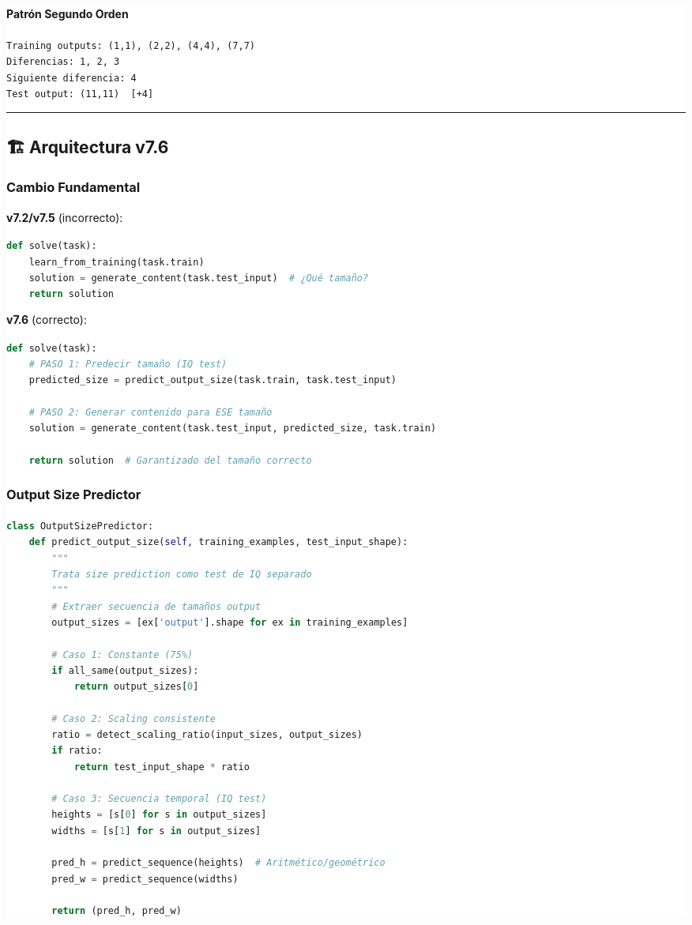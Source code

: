 #### Patrón Segundo Orden
```
Training outputs: (1,1), (2,2), (4,4), (7,7)
Diferencias: 1, 2, 3
Siguiente diferencia: 4
Test output: (11,11)  [+4]
```

---

## 🏗️ Arquitectura v7.6

### Cambio Fundamental

**v7.2/v7.5** (incorrecto):
```python
def solve(task):
    learn_from_training(task.train)
    solution = generate_content(task.test_input)  # ¿Qué tamaño?
    return solution
```

**v7.6** (correcto):
```python
def solve(task):
    # PASO 1: Predecir tamaño (IQ test)
    predicted_size = predict_output_size(task.train, task.test_input)

    # PASO 2: Generar contenido para ESE tamaño
    solution = generate_content(task.test_input, predicted_size, task.train)

    return solution  # Garantizado del tamaño correcto
```

### Output Size Predictor

```python
class OutputSizePredictor:
    def predict_output_size(self, training_examples, test_input_shape):
        """
        Trata size prediction como test de IQ separado
        """
        # Extraer secuencia de tamaños output
        output_sizes = [ex['output'].shape for ex in training_examples]

        # Caso 1: Constante (75%)
        if all_same(output_sizes):
            return output_sizes[0]

        # Caso 2: Scaling consistente
        ratio = detect_scaling_ratio(input_sizes, output_sizes)
        if ratio:
            return test_input_shape * ratio

        # Caso 3: Secuencia temporal (IQ test)
        heights = [s[0] for s in output_sizes]
        widths = [s[1] for s in output_sizes]

        pred_h = predict_sequence(heights)  # Aritmético/geométrico
        pred_w = predict_sequence(widths)

        return (pred_h, pred_w)
```
